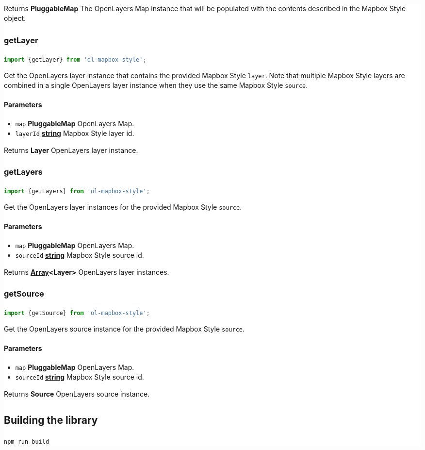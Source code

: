 Returns **PluggableMap** The OpenLayers Map instance that will be populated with the
contents described in the Mapbox Style object.

### getLayer

```js
import {getLayer} from 'ol-mapbox-style';
```

Get the OpenLayers layer instance that contains the provided Mapbox Style
`layer`. Note that multiple Mapbox Style layers are combined in a single
OpenLayers layer instance when they use the same Mapbox Style `source`.

#### Parameters

*   `map` **PluggableMap** OpenLayers Map.
*   `layerId` **[string](https://developer.mozilla.org/docs/Web/JavaScript/Reference/Global_Objects/String)** Mapbox Style layer id.

Returns **Layer** OpenLayers layer instance.

### getLayers

```js
import {getLayers} from 'ol-mapbox-style';
```

Get the OpenLayers layer instances for the provided Mapbox Style `source`.

#### Parameters

*   `map` **PluggableMap** OpenLayers Map.
*   `sourceId` **[string](https://developer.mozilla.org/docs/Web/JavaScript/Reference/Global_Objects/String)** Mapbox Style source id.

Returns **[Array](https://developer.mozilla.org/docs/Web/JavaScript/Reference/Global_Objects/Array)\<Layer>** OpenLayers layer instances.

### getSource

```js
import {getSource} from 'ol-mapbox-style';
```

Get the OpenLayers source instance for the provided Mapbox Style `source`.

#### Parameters

*   `map` **PluggableMap** OpenLayers Map.
*   `sourceId` **[string](https://developer.mozilla.org/docs/Web/JavaScript/Reference/Global_Objects/String)** Mapbox Style source id.

Returns **Source** OpenLayers source instance.

## Building the library

    npm run build
